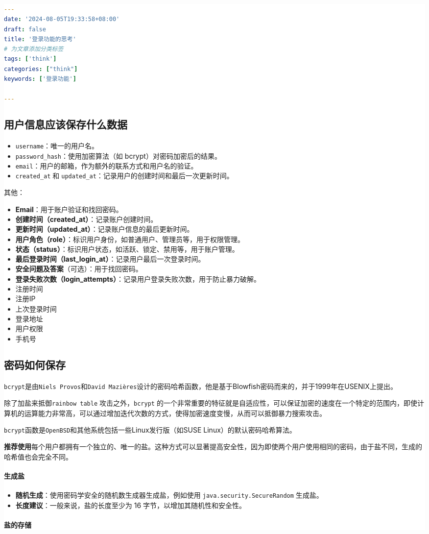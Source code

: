 ```yaml
---
date: '2024-08-05T19:33:58+08:00'
draft: false
title: '登录功能的思考'
# 为文章添加分类标签
tags: ['think']
categories: ["think"]
keywords: ['登录功能']

---
```


## 用户信息应该保存什么数据

- `username`：唯一的用户名。
- `password_hash`：使用加密算法（如 bcrypt）对密码加密后的结果。
- `email`：用户的邮箱，作为额外的联系方式和用户名的验证。
- `created_at` 和 `updated_at`：记录用户的创建时间和最后一次更新时间。

其他：

- **Email**：用于账户验证和找回密码。
- **创建时间（created_at）**：记录账户创建时间。
- **更新时间（updated_at）**：记录账户信息的最后更新时间。
- **用户角色（role）**：标识用户身份，如普通用户、管理员等，用于权限管理。
- **状态（status）**：标识用户状态，如活跃、锁定、禁用等，用于账户管理。
- **最后登录时间（last_login_at）**：记录用户最后一次登录时间。
- **安全问题及答案**（可选）：用于找回密码。
- **登录失败次数（login_attempts）**：记录用户登录失败次数，用于防止暴力破解。
- 注册时间
- 注册IP
- 上次登录时间
- 登录地址
- 用户权限
- 手机号

## 密码如何保存

`bcrypt`是由`Niels Provos`和`David Mazières`设计的密码哈希函数，他是基于Blowfish密码而来的，并于1999年在USENIX上提出。

除了加盐来抵御`rainbow table` 攻击之外，`bcrypt`
的一个非常重要的特征就是自适应性，可以保证加密的速度在一个特定的范围内，即使计算机的运算能力非常高，可以通过增加迭代次数的方式，使得加密速度变慢，从而可以抵御暴力搜索攻击。

`bcrypt`函数是`OpenBSD`和其他系统包括一些Linux发行版（如SUSE Linux）的默认密码哈希算法。

**推荐使用**每个用户都拥有一个独立的、唯一的盐。这种方式可以显著提高安全性，因为即使两个用户使用相同的密码，由于盐不同，生成的哈希值也会完全不同。

#### 生成盐

- **随机生成**：使用密码学安全的随机数生成器生成盐，例如使用 `java.security.SecureRandom` 生成盐。
- **长度建议**：一般来说，盐的长度至少为 16 字节，以增加其随机性和安全性。

#### **盐的存储**

